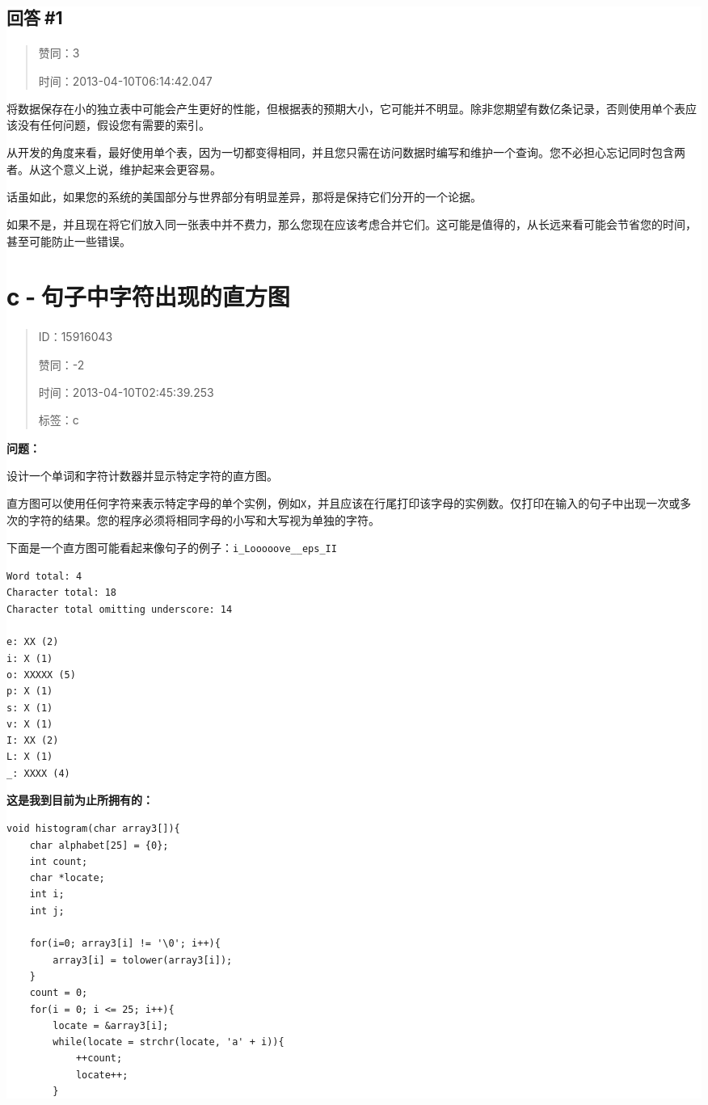 ## 回答 #1

> 赞同：3
> 
> 时间：2013-04-10T06:14:42.047

将数据保存在小的独立表中可能会产生更好的性能，但根据表的预期大小，它可能并不明显。除非您期望有数亿条记录，否则使用单个表应该没有任何问题，假设您有需要的索引。

从开发的角度来看，最好使用单个表，因为一切都变得相同，并且您只需在访问数据时编写和维护一个查询。您不必担心忘记同时包含两者。从这个意义上说，维护起来会更容易。

话虽如此，如果您的系统的美国部分与世界部分有明显差异，那将是保持它们分开的一个论据。

如果不是，并且现在将它们放入同一张表中并不费力，那么您现在应该考虑合并它们。这可能是值得的，从长远来看可能会节省您的时间，甚至可能防止一些错误。

# c - 句子中字符出现的直方图

> ID：15916043
> 
> 赞同：-2
> 
> 时间：2013-04-10T02:45:39.253
> 
> 标签：c

**问题：**

设计一个单词和字符计数器并显示特定字符​​的直方图。

直方图可以使用任何字符来表示特定字母的单个实例，例如`X`，并且应该在行尾打印该字母的实例数。仅打印在输入的句子中出现一次或多次的字符的结果。您的程序必须将相同字母的小写和大写视为单独的字符。

下面是一个直方图可能看起来像句子的例子：`i_Looooove__eps_II`

```
Word total: 4
Character total: 18
Character total omitting underscore: 14

e: XX (2)
i: X (1)
o: XXXXX (5)
p: X (1)
s: X (1)
v: X (1)
I: XX (2)
L: X (1)
_: XXXX (4) 
```

**这是我到目前为止所拥有的：**

```
void histogram(char array3[]){
    char alphabet[25] = {0};
    int count;
    char *locate;
    int i;
    int j;

    for(i=0; array3[i] != '\0'; i++){
        array3[i] = tolower(array3[i]);
    }
    count = 0;
    for(i = 0; i <= 25; i++){
        locate = &array3[i];
        while(locate = strchr(locate, 'a' + i)){
            ++count;
            locate++;
        }
```